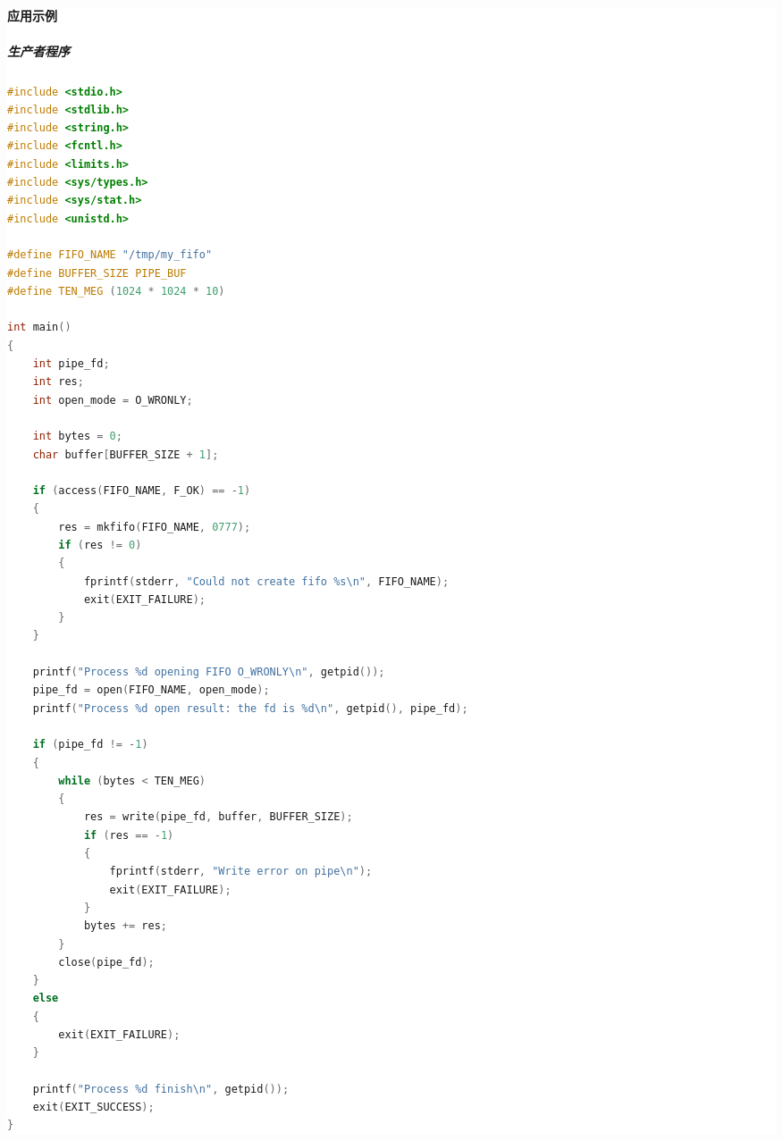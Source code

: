 #### 应用示例

##### 生产者程序

```c
#include <stdio.h>
#include <stdlib.h>
#include <string.h>
#include <fcntl.h>
#include <limits.h>
#include <sys/types.h>
#include <sys/stat.h>
#include <unistd.h>

#define FIFO_NAME "/tmp/my_fifo"
#define BUFFER_SIZE PIPE_BUF
#define TEN_MEG (1024 * 1024 * 10)

int main()
{
    int pipe_fd;
    int res;
    int open_mode = O_WRONLY;

    int bytes = 0;
    char buffer[BUFFER_SIZE + 1];

    if (access(FIFO_NAME, F_OK) == -1)
    {
        res = mkfifo(FIFO_NAME, 0777);
        if (res != 0)
        {
            fprintf(stderr, "Could not create fifo %s\n", FIFO_NAME);
            exit(EXIT_FAILURE);
        }
    }

    printf("Process %d opening FIFO O_WRONLY\n", getpid());
    pipe_fd = open(FIFO_NAME, open_mode);
    printf("Process %d open result: the fd is %d\n", getpid(), pipe_fd);

    if (pipe_fd != -1)
    {
        while (bytes < TEN_MEG)
        {
            res = write(pipe_fd, buffer, BUFFER_SIZE);
            if (res == -1)
            {
                fprintf(stderr, "Write error on pipe\n");
                exit(EXIT_FAILURE);
            }
            bytes += res;
        }
        close(pipe_fd);
    }
    else
    {
        exit(EXIT_FAILURE);
    }

    printf("Process %d finish\n", getpid());
    exit(EXIT_SUCCESS);
}
```
